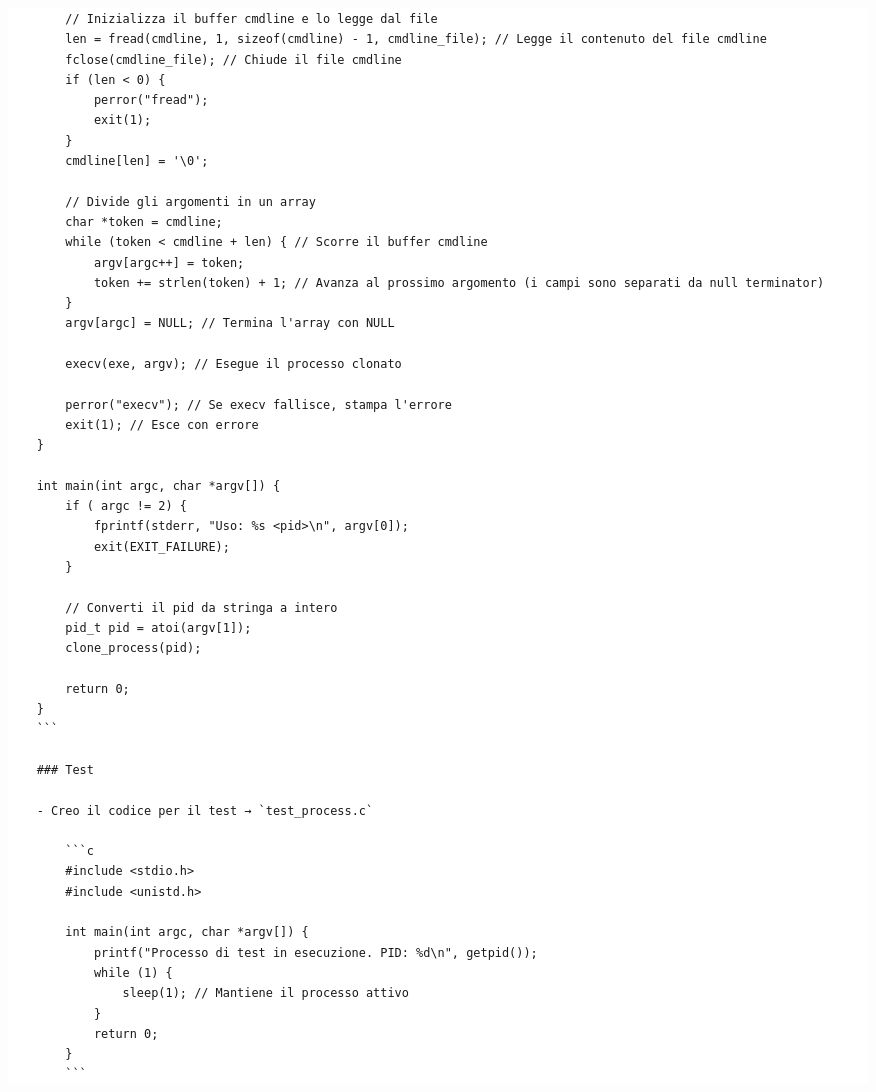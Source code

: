             // Inizializza il buffer cmdline e lo legge dal file
            len = fread(cmdline, 1, sizeof(cmdline) - 1, cmdline_file); // Legge il contenuto del file cmdline
            fclose(cmdline_file); // Chiude il file cmdline
            if (len < 0) {
                perror("fread");
                exit(1);
            }
            cmdline[len] = '\0';
        
            // Divide gli argomenti in un array
            char *token = cmdline;
            while (token < cmdline + len) { // Scorre il buffer cmdline
                argv[argc++] = token;
                token += strlen(token) + 1; // Avanza al prossimo argomento (i campi sono separati da null terminator)
            }
            argv[argc] = NULL; // Termina l'array con NULL
        
            execv(exe, argv); // Esegue il processo clonato
        
            perror("execv"); // Se execv fallisce, stampa l'errore
            exit(1); // Esce con errore
        }
        
        int main(int argc, char *argv[]) {
            if ( argc != 2) {
                fprintf(stderr, "Uso: %s <pid>\n", argv[0]);
                exit(EXIT_FAILURE);
            }
        
            // Converti il pid da stringa a intero
            pid_t pid = atoi(argv[1]);
            clone_process(pid);
        
            return 0;
        }
        ```
        
        ### Test
        
        - Creo il codice per il test → `test_process.c`
            
            ```c
            #include <stdio.h>
            #include <unistd.h>
            
            int main(int argc, char *argv[]) {
                printf("Processo di test in esecuzione. PID: %d\n", getpid());
                while (1) {
                    sleep(1); // Mantiene il processo attivo
                }
                return 0;
            }
            ```
            